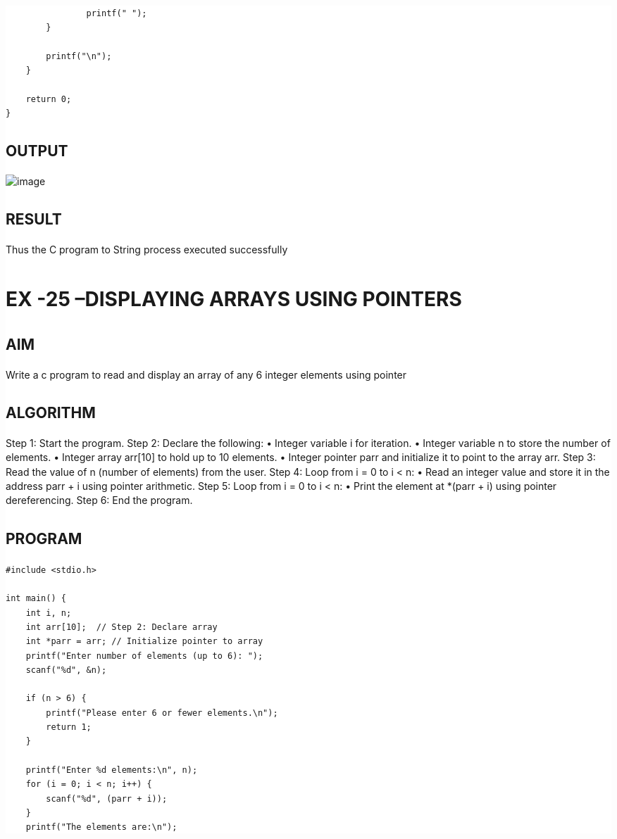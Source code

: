 ```
                printf(" ");
        }

        printf("\n");
    }

    return 0;
}

```

## OUTPUT
![image](https://github.com/user-attachments/assets/b465639b-94a0-414f-9a14-9e9661f1cec5)


## RESULT
Thus the C program to String process executed successfully

 
# EX -25 –DISPLAYING ARRAYS USING POINTERS
## AIM

Write a c program to read and display an array of any 6 integer elements using pointer

## ALGORITHM
Step 1: Start the program.
Step 2: Declare the following:
•	Integer variable i for iteration.
•	Integer variable n to store the number of elements.
•	Integer array arr[10] to hold up to 10 elements.
•	Integer pointer parr and initialize it to point to the array arr.
Step 3: Read the value of n (number of elements) from the user.
Step 4: Loop from i = 0 to i < n:
•	Read an integer value and store it in the address parr + i using pointer arithmetic.
Step 5: Loop from i = 0 to i < n:
•	Print the element at *(parr + i) using pointer dereferencing.
Step 6: End the program.

## PROGRAM
```
#include <stdio.h>

int main() {
    int i, n;
    int arr[10];  // Step 2: Declare array
    int *parr = arr; // Initialize pointer to array
    printf("Enter number of elements (up to 6): ");
    scanf("%d", &n);

    if (n > 6) {
        printf("Please enter 6 or fewer elements.\n");
        return 1;
    }

    printf("Enter %d elements:\n", n);
    for (i = 0; i < n; i++) {
        scanf("%d", (parr + i));
    }
    printf("The elements are:\n");
```